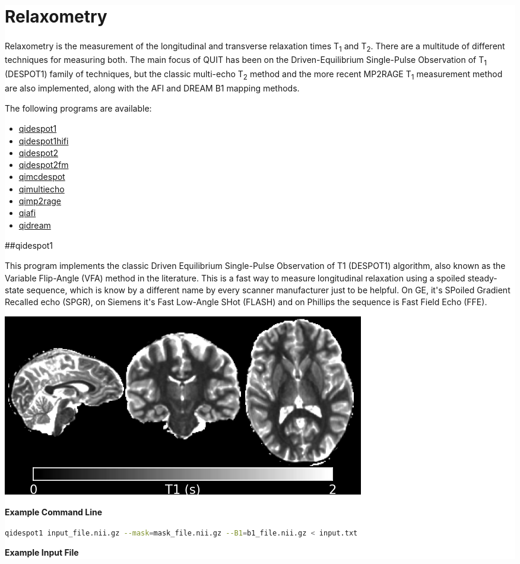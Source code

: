 # Relaxometry

Relaxometry is the measurement of the longitudinal and transverse relaxation times T<sub>1</sub> and T<sub>2</sub>. There are a multitude of different techniques for measuring both. The main focus of QUIT has been on the Driven-Equilibrium Single-Pulse Observation of T<sub>1</sub> (DESPOT1) family of techniques, but the classic multi-echo T<sub>2</sub> method and the more recent MP2RAGE T<sub>1</sub> measurement method are also implemented, along with the AFI and DREAM B1 mapping methods.

The following programs are available:

* [qidespot1](#qidespot1)
* [qidespot1hifi](#qidespot1hifi)
* [qidespot2](#qidespot2)
* [qidespot2fm](#qidespot2fm)
* [qimcdespot](#qimcdespot)
* [qimultiecho](#qimultiecho)
* [qimp2rage](#qimp2rage)
* [qiafi](#qiafi)
* [qidream](#qidream)

##qidespot1

This program implements the classic Driven Equilibrium Single-Pulse Observation of T1 (DESPOT1) algorithm, also known as the Variable Flip-Angle (VFA) method in the literature. This is a fast way to measure longitudinal relaxation using a spoiled steady-state sequence, which is know by a different name by every scanner manufacturer just to be helpful. On GE, it's SPoiled Gradient Recalled echo (SPGR), on Siemens it's Fast Low-Angle SHot (FLASH) and on Phillips the sequence is Fast Field Echo (FFE).

![A T1 map](T1_slices.png)

**Example Command Line**

```bash
qidespot1 input_file.nii.gz --mask=mask_file.nii.gz --B1=b1_file.nii.gz < input.txt
```

**Example Input File**
